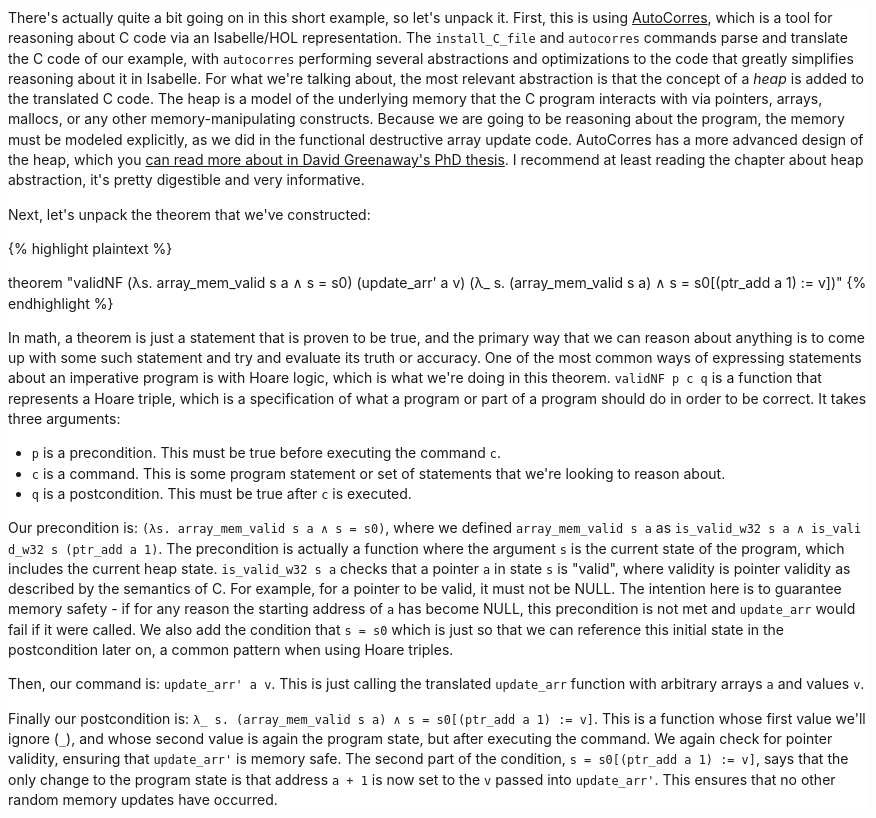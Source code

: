 
There's actually quite a bit going on in this short example, so let's unpack it. First, this is using [AutoCorres](https://github.com/seL4/l4v/blob/master/tools/autocorres/README.md), which is a tool for reasoning about C code via an Isabelle/HOL representation. The `install_C_file` and `autocorres` commands parse and translate the C code of our example, with `autocorres` performing several abstractions and optimizations to the code that greatly simplifies reasoning about it in Isabelle. For what we're talking about, the most relevant abstraction is that the concept of a _heap_ is added to the translated C code. The heap is a model of the underlying memory that the C program interacts with via pointers, arrays, mallocs, or any other memory-manipulating constructs. Because we are going to be reasoning about the program, the memory must be modeled explicitly, as we did in the functional destructive array update code. AutoCorres has a more advanced design of the heap, which you [can read more about in David Greenaway's PhD thesis](https://trustworthy.systems/publications/nicta_full_text/8758.pdf). I recommend at least reading the chapter about heap abstraction, it's pretty digestible and very informative.

Next, let's unpack the theorem that we've constructed:

{% highlight plaintext %}

theorem
  "validNF
    (λs. array_mem_valid s a ∧ s = s0)
    (update_arr' a v)
    (λ_ s. (array_mem_valid s a) ∧ s = s0[(ptr_add a 1) := v])"
{% endhighlight %}

In math, a theorem is just a statement that is proven to be true, and the primary way that we can reason about anything is to come up with some such statement and try and evaluate its truth or accuracy. One of the most common ways of expressing statements about an imperative program is with Hoare logic, which is what we're doing in this theorem. `validNF p c q` is a function that represents a Hoare triple, which is a specification of what a program or part of a program should do in order to be correct. It takes three arguments:

* `p` is a precondition. This must be true before executing the command `c`.
* `c` is a command. This is some program statement or set of statements that we're looking to reason about.
* `q` is a postcondition. This must be true after `c` is executed.

Our precondition is: `(λs. array_mem_valid s a ∧ s = s0)`, where we defined `array_mem_valid s a` as `is_valid_w32 s a ∧ is_valid_w32 s (ptr_add a 1)`. The precondition is actually a function where the argument `s` is the current state of the program, which includes the current heap state. `is_valid_w32 s a` checks that a pointer `a` in state `s` is "valid", where validity is pointer validity as described by the semantics of C. For example, for a pointer to be valid, it must not be NULL. The intention here is to guarantee memory safety - if for any reason the starting address of `a` has become NULL, this precondition is not met and `update_arr` would fail if it were called. We also add the condition that `s = s0` which is just so that we can reference this initial state in the postcondition later on, a common pattern when using Hoare triples.

Then, our command is: `update_arr' a v`. This is just calling the translated `update_arr` function with arbitrary arrays `a` and values `v`.

Finally our postcondition is: `λ_ s. (array_mem_valid s a) ∧ s = s0[(ptr_add a 1) := v]`. This is a function whose first value we'll ignore (`_`), and whose second value is again the program state, but after executing the command. We again check for pointer validity, ensuring that `update_arr'` is memory safe. The second part of the condition, `s = s0[(ptr_add a 1) := v]`, says that the only change to the program state is that address `a + 1` is now set to the `v` passed into `update_arr'`. This ensures that no other random memory updates have occurred.


[^fn1]: We'll leave out other paradigms from this discussion, such as logic programming, acknowledging that FP and imperative aren't the only possible programming paradigms.
[^fn2]: The `list_update` function is then the same as [the implementation in the List Isabelle/HOL theory](https://isabelle.in.tum.de/library/HOL/HOL/List.html), so this is more or less how an update is implemented in pure FP.
[^fn3]: Compiled with `clang -S`
[^fn4]: From [Automated Proof-producing Abstraction of C Code](https://unsworks.unsw.edu.au/fapi/datastream/unsworks:13743/SOURCE02?view=true), David Greenaway's PhD's thesis.